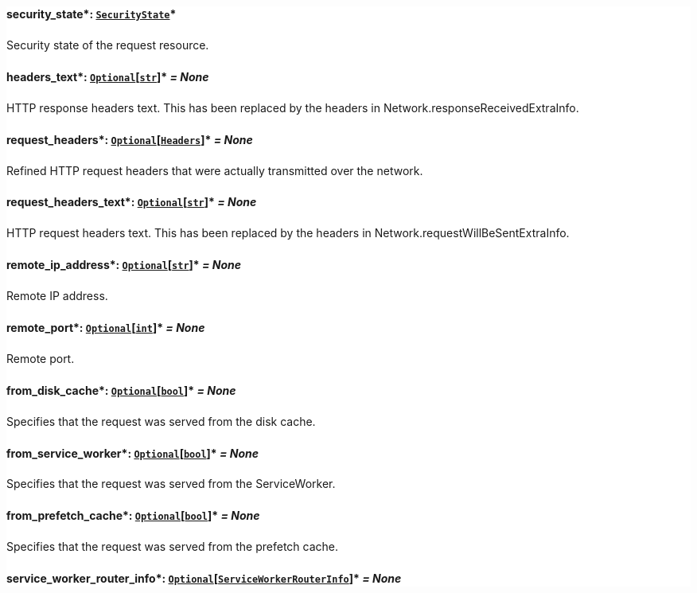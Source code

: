 #### security_state*: [`SecurityState`](security.md#nodriver.cdp.security.SecurityState)*

Security state of the request resource.

#### headers_text*: [`Optional`](https://docs.python.org/3/library/typing.html#typing.Optional)[[`str`](https://docs.python.org/3/library/stdtypes.html#str)]* *= None*

HTTP response headers text. This has been replaced by the headers in Network.responseReceivedExtraInfo.

#### request_headers*: [`Optional`](https://docs.python.org/3/library/typing.html#typing.Optional)[[`Headers`](#nodriver.cdp.network.Headers)]* *= None*

Refined HTTP request headers that were actually transmitted over the network.

#### request_headers_text*: [`Optional`](https://docs.python.org/3/library/typing.html#typing.Optional)[[`str`](https://docs.python.org/3/library/stdtypes.html#str)]* *= None*

HTTP request headers text. This has been replaced by the headers in Network.requestWillBeSentExtraInfo.

#### remote_ip_address*: [`Optional`](https://docs.python.org/3/library/typing.html#typing.Optional)[[`str`](https://docs.python.org/3/library/stdtypes.html#str)]* *= None*

Remote IP address.

#### remote_port*: [`Optional`](https://docs.python.org/3/library/typing.html#typing.Optional)[[`int`](https://docs.python.org/3/library/functions.html#int)]* *= None*

Remote port.

#### from_disk_cache*: [`Optional`](https://docs.python.org/3/library/typing.html#typing.Optional)[[`bool`](https://docs.python.org/3/library/functions.html#bool)]* *= None*

Specifies that the request was served from the disk cache.

#### from_service_worker*: [`Optional`](https://docs.python.org/3/library/typing.html#typing.Optional)[[`bool`](https://docs.python.org/3/library/functions.html#bool)]* *= None*

Specifies that the request was served from the ServiceWorker.

#### from_prefetch_cache*: [`Optional`](https://docs.python.org/3/library/typing.html#typing.Optional)[[`bool`](https://docs.python.org/3/library/functions.html#bool)]* *= None*

Specifies that the request was served from the prefetch cache.

#### service_worker_router_info*: [`Optional`](https://docs.python.org/3/library/typing.html#typing.Optional)[[`ServiceWorkerRouterInfo`](#nodriver.cdp.network.ServiceWorkerRouterInfo)]* *= None*
